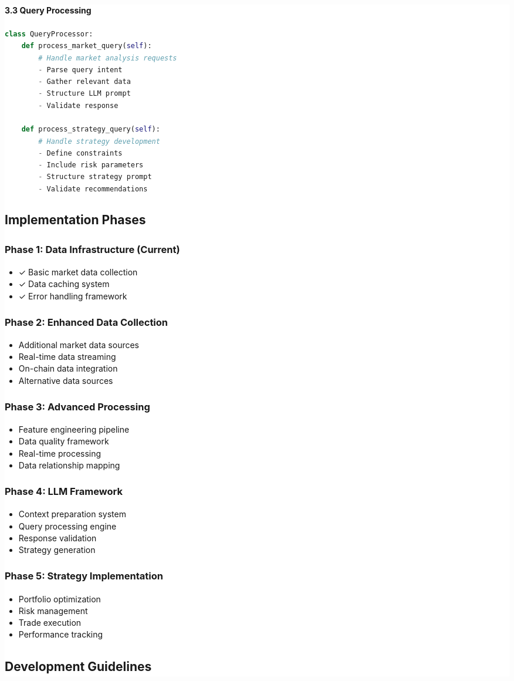 #### 3.3 Query Processing
```python
class QueryProcessor:
    def process_market_query(self):
        # Handle market analysis requests
        - Parse query intent
        - Gather relevant data
        - Structure LLM prompt
        - Validate response

    def process_strategy_query(self):
        # Handle strategy development
        - Define constraints
        - Include risk parameters
        - Structure strategy prompt
        - Validate recommendations
```

## Implementation Phases

### Phase 1: Data Infrastructure (Current)
- ✓ Basic market data collection
- ✓ Data caching system
- ✓ Error handling framework

### Phase 2: Enhanced Data Collection
- Additional market data sources
- Real-time data streaming
- On-chain data integration
- Alternative data sources

### Phase 3: Advanced Processing
- Feature engineering pipeline
- Data quality framework
- Real-time processing
- Data relationship mapping

### Phase 4: LLM Framework
- Context preparation system
- Query processing engine
- Response validation
- Strategy generation

### Phase 5: Strategy Implementation
- Portfolio optimization
- Risk management
- Trade execution
- Performance tracking

## Development Guidelines
